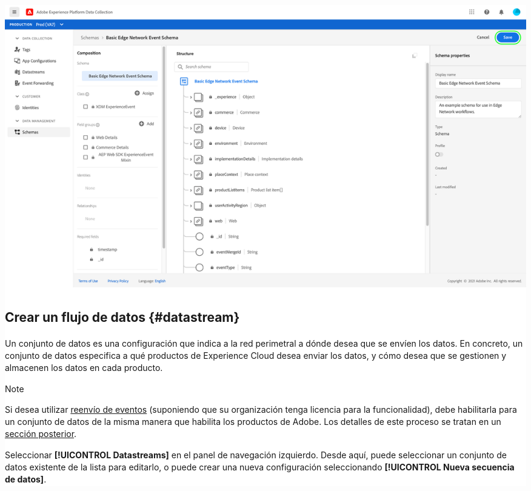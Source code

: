 ![Guardar el esquema](./images/e2e/save-schema.png)

## Crear un flujo de datos {#datastream}

Un conjunto de datos es una configuración que indica a la red perimetral a dónde desea que se envíen los datos. En concreto, un conjunto de datos especifica a qué productos de Experience Cloud desea enviar los datos, y cómo desea que se gestionen y almacenen los datos en cada producto.

>[!NOTE]
>
>Si desea utilizar [reenvío de eventos](../tags/ui/event-forwarding/overview.md) (suponiendo que su organización tenga licencia para la funcionalidad), debe habilitarla para un conjunto de datos de la misma manera que habilita los productos de Adobe. Los detalles de este proceso se tratan en un [sección posterior](#event-forwarding).

Seleccionar **[!UICONTROL Datastreams]** en el panel de navegación izquierdo. Desde aquí, puede seleccionar un conjunto de datos existente de la lista para editarlo, o puede crear una nueva configuración seleccionando **[!UICONTROL Nueva secuencia de datos]**.
